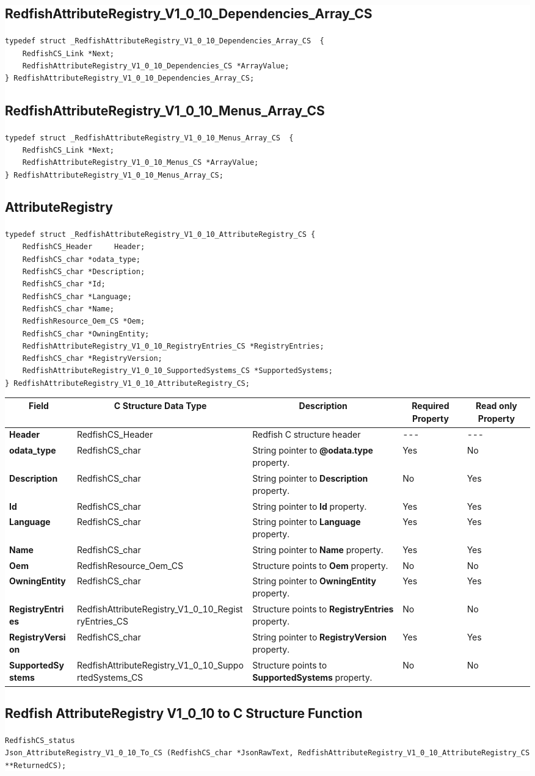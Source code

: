 

## RedfishAttributeRegistry_V1_0_10_Dependencies_Array_CS
    typedef struct _RedfishAttributeRegistry_V1_0_10_Dependencies_Array_CS  {
        RedfishCS_Link *Next;
        RedfishAttributeRegistry_V1_0_10_Dependencies_CS *ArrayValue;
    } RedfishAttributeRegistry_V1_0_10_Dependencies_Array_CS;



## RedfishAttributeRegistry_V1_0_10_Menus_Array_CS
    typedef struct _RedfishAttributeRegistry_V1_0_10_Menus_Array_CS  {
        RedfishCS_Link *Next;
        RedfishAttributeRegistry_V1_0_10_Menus_CS *ArrayValue;
    } RedfishAttributeRegistry_V1_0_10_Menus_Array_CS;



## AttributeRegistry
    typedef struct _RedfishAttributeRegistry_V1_0_10_AttributeRegistry_CS {
        RedfishCS_Header     Header;
        RedfishCS_char *odata_type;
        RedfishCS_char *Description;
        RedfishCS_char *Id;
        RedfishCS_char *Language;
        RedfishCS_char *Name;
        RedfishResource_Oem_CS *Oem;
        RedfishCS_char *OwningEntity;
        RedfishAttributeRegistry_V1_0_10_RegistryEntries_CS *RegistryEntries;
        RedfishCS_char *RegistryVersion;
        RedfishAttributeRegistry_V1_0_10_SupportedSystems_CS *SupportedSystems;
    } RedfishAttributeRegistry_V1_0_10_AttributeRegistry_CS;

|Field |C Structure Data Type|Description |Required Property|Read only Property
| ---  | --- | --- | --- | ---
|**Header**|RedfishCS_Header|Redfish C structure header|---|---
|**odata_type**|RedfishCS_char| String pointer to **@odata.type** property.| Yes| No
|**Description**|RedfishCS_char| String pointer to **Description** property.| No| Yes
|**Id**|RedfishCS_char| String pointer to **Id** property.| Yes| Yes
|**Language**|RedfishCS_char| String pointer to **Language** property.| Yes| Yes
|**Name**|RedfishCS_char| String pointer to **Name** property.| Yes| Yes
|**Oem**|RedfishResource_Oem_CS| Structure points to **Oem** property.| No| No
|**OwningEntity**|RedfishCS_char| String pointer to **OwningEntity** property.| Yes| Yes
|**RegistryEntries**|RedfishAttributeRegistry_V1_0_10_RegistryEntries_CS| Structure points to **RegistryEntries** property.| No| No
|**RegistryVersion**|RedfishCS_char| String pointer to **RegistryVersion** property.| Yes| Yes
|**SupportedSystems**|RedfishAttributeRegistry_V1_0_10_SupportedSystems_CS| Structure points to **SupportedSystems** property.| No| No
## Redfish AttributeRegistry V1_0_10 to C Structure Function
    RedfishCS_status
    Json_AttributeRegistry_V1_0_10_To_CS (RedfishCS_char *JsonRawText, RedfishAttributeRegistry_V1_0_10_AttributeRegistry_CS **ReturnedCS);
